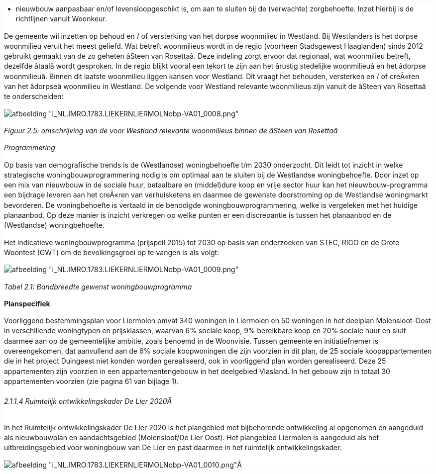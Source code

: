 * nieuwbouw aanpasbaar en/of levensloopgeschikt is, om aan te sluiten bij de (verwachte) zorgbehoefte. Inzet hierbij is de richtlijnen vanuit Woonkeur.

De gemeente wil inzetten op behoud en / of versterking van het dorpse woonmilieu in Westland. Bij Westlanders is het dorpse woonmilieu veruit het meest geliefd. Wat betreft woonmilieus wordt in de regio (voorheen Stadsgewest Haaglanden) sinds 2012 gebruikt gemaakt van de zo geheten âSteen van Rosettaâ. Deze indeling zorgt ervoor dat regionaal, wat woonmilieu betreft, dezelfde âtaalâ wordt gesproken. In de regio blijkt vooral een tekort te zijn aan het ârustig stedelijke woonmilieuâ en het âdorpse woonmilieuâ. Binnen dit laatste woonmilieu liggen kansen voor Westland. Dit vraagt het behouden, versterken en / of creÃ«ren van het âdorpseâ woonmilieu in Westland. De volgende voor Westland relevante woonmilieus zijn vanuit de âSteen van Rosettaâ te onderscheiden:

![afbeelding "i_NL.IMRO.1783.LIEKERNLIERMOLNobp-VA01_0008.png"](i_NL.IMRO.1783.LIEKERNLIERMOLNobp-VA01_0008.png)

*Figuur 2\.5: omschrijving van de voor Westland relevante woonmilieus binnen de âSteen van Rosettaâ*

*Programmering*

Op basis van demografische trends is de (Westlandse) woningbehoefte t/m 2030 onderzocht. Dit leidt tot inzicht in welke strategische woningbouwprogrammering nodig is om optimaal aan te sluiten bij de Westlandse woningbehoefte. Door inzet op een mix van nieuwbouw in de sociale huur, betaalbare en (middel)dure koop en vrije sector huur kan het nieuwbouw\-programma een bijdrage leveren aan het creÃ«ren van verhuisketens en daarmee de gewenste doorstroming op de Westlandse woningmarkt bevorderen. De woningbehoefte is vertaald in de benodigde woningbouwprogrammering, welke is vergeleken met het huidige planaanbod. Op deze manier is inzicht verkregen op welke punten er een discrepantie is tussen het planaanbod en de (Westlandse) woningbehoefte.

Het indicatieve woningbouwprogramma (prijspeil 2015\) tot 2030 op basis van onderzoeken van STEC, RIGO en de Grote Woontest (GWT) om de bevolkingsgroei op te vangen is als volgt:

![afbeelding "i_NL.IMRO.1783.LIEKERNLIERMOLNobp-VA01_0009.png"](i_NL.IMRO.1783.LIEKERNLIERMOLNobp-VA01_0009.png)

*Tabel 2\.1: Bandbreedte gewenst woningbouwprogramma*

**Planspecifiek**

Voorliggend bestemmingsplan voor Liermolen omvat 340 woningen in Liermolen en 50 woningen in het deelplan Molensloot\-Oost in verschillende woningtypen en prijsklassen, waarvan 6% sociale koop, 9% bereikbare koop en 20% sociale huur en sluit daarmee aan op de gemeentelijke ambitie, zoals benoemd in de Woonvisie. Tussen gemeente en initiatiefnemer is overeengekomen, dat aanvullend aan de 6% sociale koopwoningen die zijn voorzien in dit plan, de 25 sociale koopappartementen die in het project Duingeest niet konden worden gerealiseerd, ook in voorliggend plan worden gerealiseerd. Deze 25 appartementen zijn voorzien in een appartementengebouw in het deelgebied Vlasland. In het gebouw zijn in totaal 30 appartementen voorzien (zie pagina 61 van bijlage 1).

###### 2\.1\.1\.4 Ruimtelijk ontwikkelingskader De Lier 2020Â

In het Ruimtelijk ontwikkelingskader De Lier 2020 is het plangebied met bijbehorende ontwikkeling al opgenomen en aangeduid als nieuwbouwplan en aandachtsgebied (Molensloot/De Lier Oost). Het plangebied Liermolen is aangeduid als het uitbreidingsgebied voor woningbouw van De Lier en past daarmee in het ruimtelijk ontwikkelingskader.

![afbeelding "i_NL.IMRO.1783.LIEKERNLIERMOLNobp-VA01_0010.png"](i_NL.IMRO.1783.LIEKERNLIERMOLNobp-VA01_0010.png)Â
